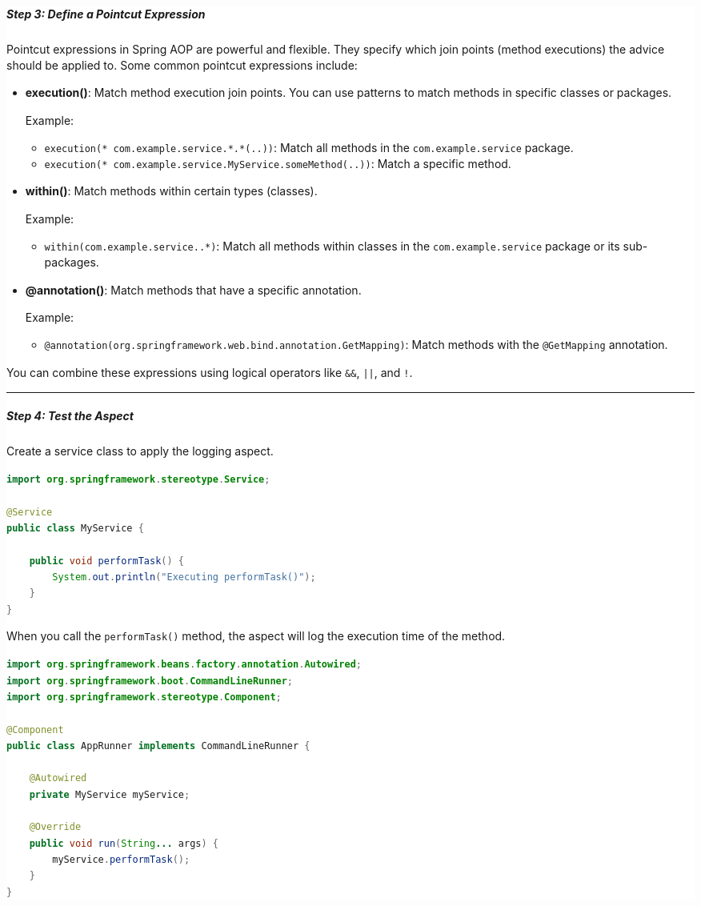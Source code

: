 
##### **Step 3: Define a Pointcut Expression**

Pointcut expressions in Spring AOP are powerful and flexible. They specify which join points (method executions) the advice should be applied to. Some common pointcut expressions include:

- **execution()**: Match method execution join points. You can use patterns to match methods in specific classes or packages.

  Example:
  - `execution(* com.example.service.*.*(..))`: Match all methods in the `com.example.service` package.
  - `execution(* com.example.service.MyService.someMethod(..))`: Match a specific method.

- **within()**: Match methods within certain types (classes).

  Example:
  - `within(com.example.service..*)`: Match all methods within classes in the `com.example.service` package or its sub-packages.

- **@annotation()**: Match methods that have a specific annotation.

  Example:
  - `@annotation(org.springframework.web.bind.annotation.GetMapping)`: Match methods with the `@GetMapping` annotation.

You can combine these expressions using logical operators like `&&`, `||`, and `!`.

---

##### **Step 4: Test the Aspect**

Create a service class to apply the logging aspect.

```java
import org.springframework.stereotype.Service;

@Service
public class MyService {

    public void performTask() {
        System.out.println("Executing performTask()");
    }
}
```

When you call the `performTask()` method, the aspect will log the execution time of the method.

```java
import org.springframework.beans.factory.annotation.Autowired;
import org.springframework.boot.CommandLineRunner;
import org.springframework.stereotype.Component;

@Component
public class AppRunner implements CommandLineRunner {

    @Autowired
    private MyService myService;

    @Override
    public void run(String... args) {
        myService.performTask();
    }
}
```
